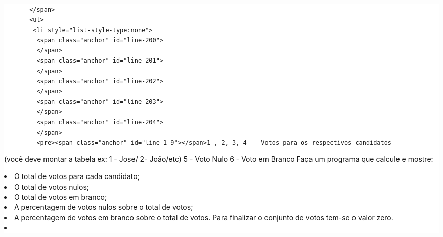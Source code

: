            </span>
           <ul>
            <li style="list-style-type:none">
             <span class="anchor" id="line-200">
             </span>
             <span class="anchor" id="line-201">
             </span>
             <span class="anchor" id="line-202">
             </span>
             <span class="anchor" id="line-203">
             </span>
             <span class="anchor" id="line-204">
             </span>
             <pre><span class="anchor" id="line-1-9"></span>1 , 2, 3, 4  - Votos para os respectivos candidatos 
<span class="anchor" id="line-2-9"></span>(você deve montar a tabela ex: 1 - Jose/ 2- João/etc)
<span class="anchor" id="line-3-8"></span>5 - Voto Nulo
<span class="anchor" id="line-4-8"></span>6 - Voto em Branco</pre>
             <span class="anchor" id="line-205">
             </span>
             <span class="anchor" id="line-206">
             </span>
             Faça um programa que calcule e mostre:
             <span class="anchor" id="line-207">
             </span>
            </li>
            <li>
             O total de votos para cada candidato;
             <span class="anchor" id="line-208">
             </span>
            </li>
            <li>
             O total de votos nulos;
             <span class="anchor" id="line-209">
             </span>
            </li>
            <li>
             O total de votos em branco;
             <span class="anchor" id="line-210">
             </span>
            </li>
            <li>
             A percentagem de votos nulos sobre o total de votos;
             <span class="anchor" id="line-211">
             </span>
            </li>
            <li>
             A percentagem de votos em branco sobre o total de votos.
             <span class="anchor" id="line-212">
             </span>
             <span class="anchor" id="line-213">
             </span>
             Para finalizar o conjunto de votos tem-se o valor zero.
             <span class="anchor" id="line-214">
             </span>
             <span class="anchor" id="line-215">
             </span>
            </li>
           </ul>
          </li>
          <li class="gap">